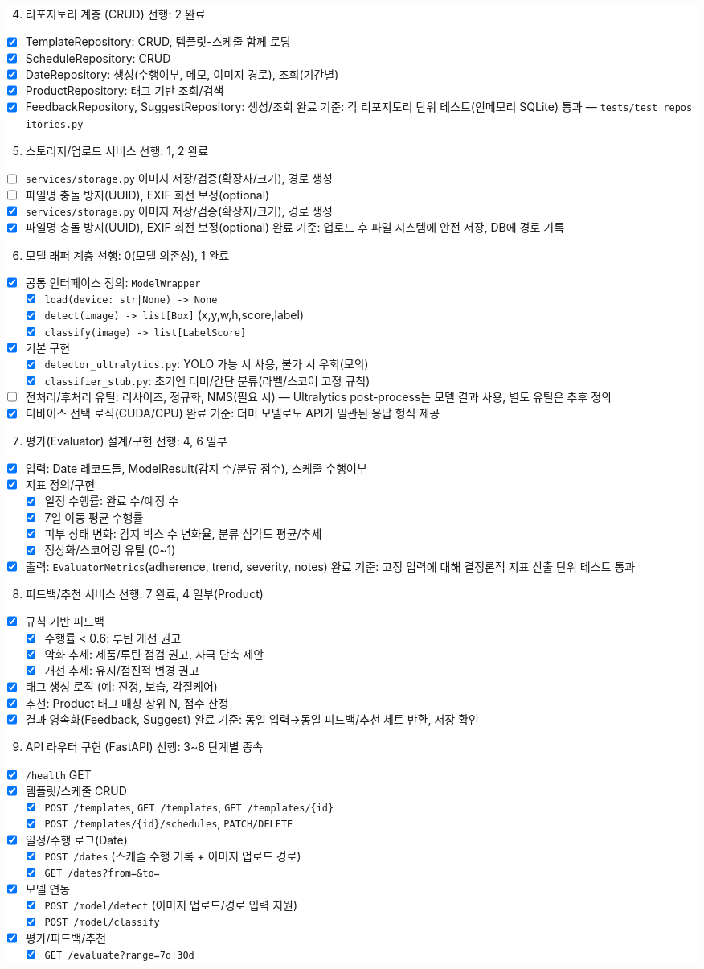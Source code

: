 4. 리포지토리 계층 (CRUD)
선행: 2 완료
- [x] TemplateRepository: CRUD, 템플릿-스케줄 함께 로딩
- [x] ScheduleRepository: CRUD
- [x] DateRepository: 생성(수행여부, 메모, 이미지 경로), 조회(기간별)
- [x] ProductRepository: 태그 기반 조회/검색
- [x] FeedbackRepository, SuggestRepository: 생성/조회
완료 기준: 각 리포지토리 단위 테스트(인메모리 SQLite) 통과 — `tests/test_repositories.py`

5. 스토리지/업로드 서비스
선행: 1, 2 완료
 - [ ] `services/storage.py` 이미지 저장/검증(확장자/크기), 경로 생성
 - [ ] 파일명 충돌 방지(UUID), EXIF 회전 보정(optional)
- [x] `services/storage.py` 이미지 저장/검증(확장자/크기), 경로 생성
- [x] 파일명 충돌 방지(UUID), EXIF 회전 보정(optional)
완료 기준: 업로드 후 파일 시스템에 안전 저장, DB에 경로 기록

6. 모델 래퍼 계층
선행: 0(모델 의존성), 1 완료
- [x] 공통 인터페이스 정의: `ModelWrapper`
  - [x] `load(device: str|None) -> None`
  - [x] `detect(image) -> list[Box]` (x,y,w,h,score,label)
  - [x] `classify(image) -> list[LabelScore]`
- [x] 기본 구현
  - [x] `detector_ultralytics.py`: YOLO 가능 시 사용, 불가 시 우회(모의)
  - [x] `classifier_stub.py`: 초기엔 더미/간단 분류(라벨/스코어 고정 규칙)
- [ ] 전처리/후처리 유틸: 리사이즈, 정규화, NMS(필요 시) — Ultralytics post-process는 모델 결과 사용, 별도 유틸은 추후 정의
- [x] 디바이스 선택 로직(CUDA/CPU)
완료 기준: 더미 모델로도 API가 일관된 응답 형식 제공

7. 평가(Evaluator) 설계/구현
선행: 4, 6 일부
- [x] 입력: Date 레코드들, ModelResult(감지 수/분류 점수), 스케줄 수행여부
- [x] 지표 정의/구현
  - [x] 일정 수행률: 완료 수/예정 수
  - [x] 7일 이동 평균 수행률
  - [x] 피부 상태 변화: 감지 박스 수 변화율, 분류 심각도 평균/추세
  - [x] 정상화/스코어링 유틸 (0~1)
- [x] 출력: `EvaluatorMetrics`(adherence, trend, severity, notes)
완료 기준: 고정 입력에 대해 결정론적 지표 산출 단위 테스트 통과

8. 피드백/추천 서비스
선행: 7 완료, 4 일부(Product)
- [x] 규칙 기반 피드백
  - [x] 수행률 < 0.6: 루틴 개선 권고
  - [x] 악화 추세: 제품/루틴 점검 권고, 자극 단축 제안
  - [x] 개선 추세: 유지/점진적 변경 권고
- [x] 태그 생성 로직 (예: 진정, 보습, 각질케어)
- [x] 추천: Product 태그 매칭 상위 N, 점수 산정
- [x] 결과 영속화(Feedback, Suggest)
완료 기준: 동일 입력→동일 피드백/추천 세트 반환, 저장 확인

9. API 라우터 구현 (FastAPI)
선행: 3~8 단계별 종속
- [x] `/health` GET
- [x] 템플릿/스케줄 CRUD
  - [x] `POST /templates`, `GET /templates`, `GET /templates/{id}`
  - [x] `POST /templates/{id}/schedules`, `PATCH/DELETE`
- [x] 일정/수행 로그(Date)
  - [x] `POST /dates` (스케줄 수행 기록 + 이미지 업로드 경로)
  - [x] `GET /dates?from=&to=`
- [x] 모델 연동
  - [x] `POST /model/detect` (이미지 업로드/경로 입력 지원)
  - [x] `POST /model/classify`
- [x] 평가/피드백/추천
  - [x] `GET /evaluate?range=7d|30d`
